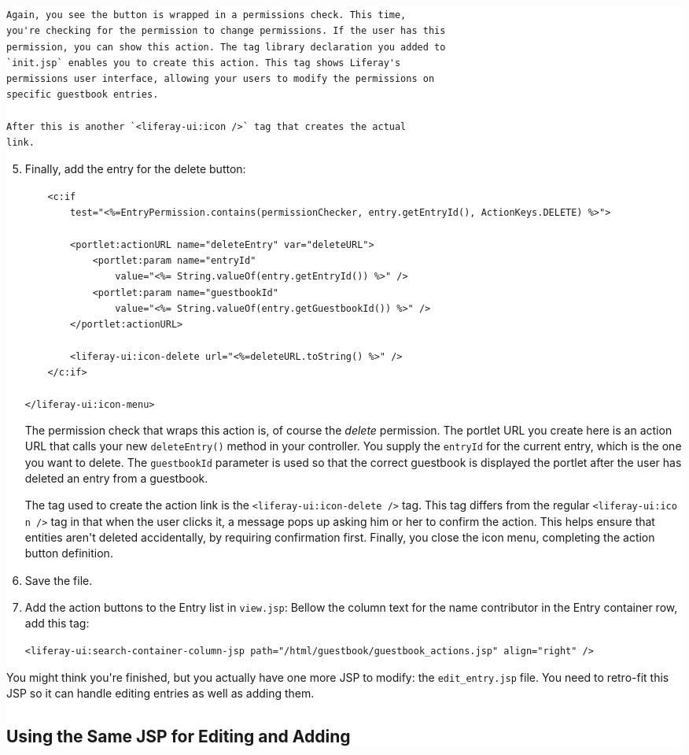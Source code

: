     Again, you see the button is wrapped in a permissions check. This time,
    you're checking for the permission to change permissions. If the user has this
    permission, you can show this action. The tag library declaration you added to
    `init.jsp` enables you to create this action. This tag shows Liferay's
    permissions user interface, allowing your users to modify the permissions on
    specific guestbook entries. 

    After this is another `<liferay-ui:icon />` tag that creates the actual
    link. 

5.  Finally, add the entry for the delete button: 

            <c:if
                test="<%=EntryPermission.contains(permissionChecker, entry.getEntryId(), ActionKeys.DELETE) %>">

                <portlet:actionURL name="deleteEntry" var="deleteURL">
                    <portlet:param name="entryId"
                        value="<%= String.valueOf(entry.getEntryId()) %>" />
                    <portlet:param name="guestbookId"
                        value="<%= String.valueOf(entry.getGuestbookId()) %>" />
                </portlet:actionURL>

                <liferay-ui:icon-delete url="<%=deleteURL.toString() %>" />
            </c:if>

        </liferay-ui:icon-menu>

    The permission check that wraps this action is, of course the *delete*
    permission. The portlet URL you create here is an action URL that calls your
    new `deleteEntry()` method in your controller. You supply the `entryId` for
    the current entry, which is the one you want to delete. The `guestbookId`
    parameter is used so that the correct guestbook is displayed the portlet
    after the user has deleted an entry from a guestbook.

    The tag used to create the action link is the `<liferay-ui:icon-delete />`
    tag. This tag differs from the regular `<liferay-ui:icon />` tag in that when
    the user clicks it, a message pops up asking him or her to confirm the action.
    This helps ensure that entities aren't deleted accidentally, by requiring
    confirmation first. Finally, you close the icon menu, completing the action
    button definition. 

6.  Save the file. 
7.  Add the action buttons to the Entry list in `view.jsp`:
    Bellow the column text for the name contributor in the Entry container row, add this tag:

        <liferay-ui:search-container-column-jsp path="/html/guestbook/guestbook_actions.jsp" align="right" />


You might think you're finished, but you actually have one more JSP to modify:
the `edit_entry.jsp` file. You need to retro-fit this JSP so it can handle
editing entries as well as adding them. 

## Using the Same JSP for Editing and Adding [](id=using-the-same-jsp-for-editing-and-adding)
